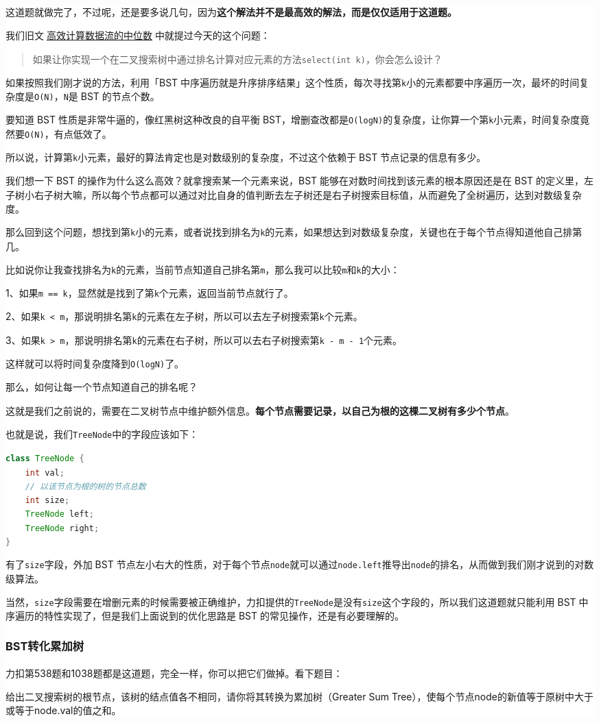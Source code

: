 ```

```

这道题就做完了，不过呢，还是要多说几句，因为**这个解法并不是最高效的解法，而是仅仅适用于这道题。**

我们旧文 [高效计算数据流的中位数](http://mp.weixin.qq.com/s?__biz=MzAxODQxMDM0Mw==&mid=2247487197&idx=1&sn=0cb587fda164bda7fbcaa54cb9630fde&chksm=9bd7f0d5aca079c3ec2e68ba81a3bbd52e4260f413fa50c6d70fbffc8dd418ad68423cc1f482&scene=21#wechat_redirect) 中就提过今天的这个问题：

> 如果让你实现一个在二叉搜索树中通过排名计算对应元素的方法`select(int k)`，你会怎么设计？

如果按照我们刚才说的方法，利用「BST 中序遍历就是升序排序结果」这个性质，每次寻找第`k`小的元素都要中序遍历一次，最坏的时间复杂度是`O(N)`，`N`是 BST 的节点个数。

要知道 BST 性质是非常牛逼的，像红黑树这种改良的自平衡 BST，增删查改都是`O(logN)`的复杂度，让你算一个第`k`小元素，时间复杂度竟然要`O(N)`，有点低效了。

所以说，计算第`k`小元素，最好的算法肯定也是对数级别的复杂度，不过这个依赖于 BST 节点记录的信息有多少。

我们想一下 BST 的操作为什么这么高效？就拿搜索某一个元素来说，BST 能够在对数时间找到该元素的根本原因还是在 BST 的定义里，左子树小右子树大嘛，所以每个节点都可以通过对比自身的值判断去左子树还是右子树搜索目标值，从而避免了全树遍历，达到对数级复杂度。

那么回到这个问题，想找到第`k`小的元素，或者说找到排名为`k`的元素，如果想达到对数级复杂度，关键也在于每个节点得知道他自己排第几。

比如说你让我查找排名为`k`的元素，当前节点知道自己排名第`m`，那么我可以比较`m`和`k`的大小：

1、如果`m == k`，显然就是找到了第`k`个元素，返回当前节点就行了。

2、如果`k < m`，那说明排名第`k`的元素在左子树，所以可以去左子树搜索第`k`个元素。

3、如果`k > m`，那说明排名第`k`的元素在右子树，所以可以去右子树搜索第`k - m - 1`个元素。

这样就可以将时间复杂度降到`O(logN)`了。

那么，如何让每一个节点知道自己的排名呢？

这就是我们之前说的，需要在二叉树节点中维护额外信息。**每个节点需要记录，以自己为根的这棵二叉树有多少个节点**。

也就是说，我们`TreeNode`中的字段应该如下：

```java
class TreeNode {
    int val;
    // 以该节点为根的树的节点总数
    int size;
    TreeNode left;
    TreeNode right;
}
```

有了`size`字段，外加 BST 节点左小右大的性质，对于每个节点`node`就可以通过`node.left`推导出`node`的排名，从而做到我们刚才说到的对数级算法。

当然，`size`字段需要在增删元素的时候需要被正确维护，力扣提供的`TreeNode`是没有`size`这个字段的，所以我们这道题就只能利用 BST 中序遍历的特性实现了，但是我们上面说到的优化思路是 BST 的常见操作，还是有必要理解的。



### BST转化累加树

力扣第538题和1038题都是这道题，完全一样，你可以把它们做掉。看下题目：

给出二叉搜索树的根节点，该树的结点值各不相同，请你将其转换为累加树（Greater Sum Tree），使每个节点node的新值等于原树中大于或等于node.val的值之和。
